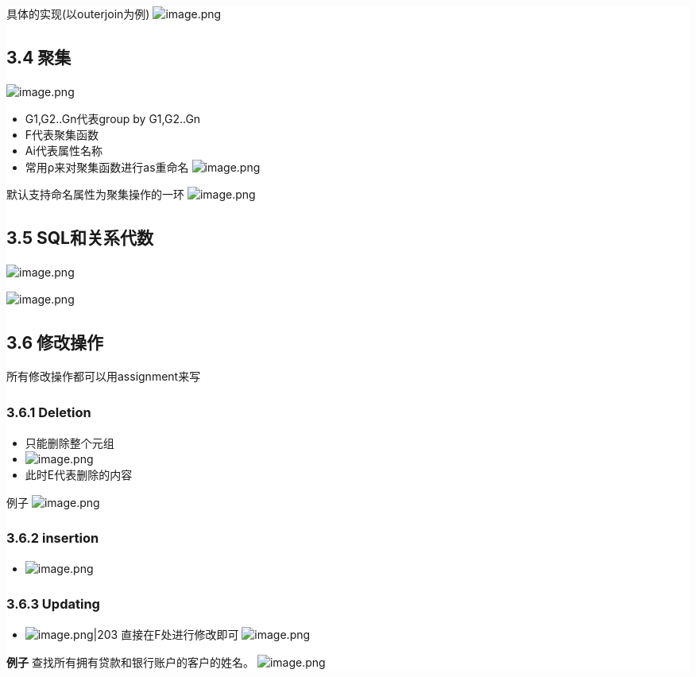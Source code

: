 具体的实现(以outerjoin为例)
![image.png](http://verification.fengzhongzhihan.top/202312271524799.png)

## 3.4 聚集


![image.png](http://verification.fengzhongzhihan.top/202310261717148.png)
- G1,G2..Gn代表group by G1,G2..Gn
- F代表聚集函数
- Ai代表属性名称
- 常用ρ来对聚集函数进行as重命名
![image.png](http://verification.fengzhongzhihan.top/202312271529614.png)

默认支持命名属性为聚集操作的一环
![image.png](http://verification.fengzhongzhihan.top/202312271530115.png)

## 3.5 SQL和关系代数

![image.png](http://verification.fengzhongzhihan.top/202312271536106.png)

![image.png](http://verification.fengzhongzhihan.top/202312271536158.png)

## 3.6 修改操作

所有修改操作都可以用assignment来写

### 3.6.1 Deletion
- 只能删除整个元组
- ![image.png](http://verification.fengzhongzhihan.top/202310261727591.png)
- 此时E代表删除的内容

例子
![image.png](http://verification.fengzhongzhihan.top/202312271539436.png)

### 3.6.2 insertion
- ![image.png](http://verification.fengzhongzhihan.top/202310261731497.png)

### 3.6.3 Updating
- ![image.png|203](http://verification.fengzhongzhihan.top/202310261731383.png)
直接在F处进行修改即可
![image.png](http://verification.fengzhongzhihan.top/202312271547355.png)


**例子**
查找所有拥有贷款和银行账户的客户的姓名。
![image.png](http://verification.fengzhongzhihan.top/202310261733502.png)
